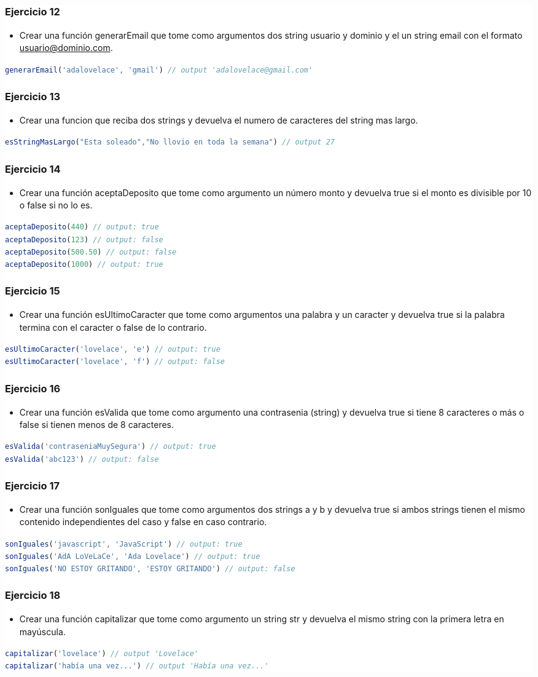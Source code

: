 ### Ejercicio 12

- Crear una función generarEmail que tome como argumentos dos string usuario y dominio y el un string email con el formato usuario@dominio.com.
```javascript
generarEmail('adalovelace', 'gmail') // output 'adalovelace@gmail.com'
```

### Ejercicio 13
- Crear una funcion que reciba dos strings y devuelva el numero de caracteres del string mas largo.
```javascript
esStringMasLargo("Esta soleado","No llovio en toda la semana") // output 27
```

### Ejercicio 14
- Crear una función aceptaDeposito que tome como argumento un número monto y devuelva true si el monto es divisible por 10 o false si no lo es.
```javascript
aceptaDeposito(440) // output: true
aceptaDeposito(123) // output: false
aceptaDeposito(500.50) // output: false
aceptaDeposito(1000) // output: true
```

### Ejercicio 15
- Crear una función esUltimoCaracter que tome como argumentos una palabra y un caracter y devuelva true si la palabra termina con el caracter o false de lo contrario.
```javascript
esUltimoCaracter('lovelace', 'e') // output: true
esUltimoCaracter('lovelace', 'f') // output: false
```

### Ejercicio 16
- Crear una función esValida que tome como argumento una contrasenia (string) y devuelva true si tiene 8 caracteres o más o false si tienen menos de 8 caracteres.
```javascript
esValida('contraseniaMuySegura') // output: true
esValida('abc123') // output: false
```

### Ejercicio 17
- Crear una función sonIguales que tome como argumentos dos strings a y b y devuelva true si ambos strings tienen el mismo contenido independientes del caso y false en caso contrario.
```javascript
sonIguales('javascript', 'JavaScript') // output: true
sonIguales('AdA LoVeLaCe', 'Ada Lovelace') // output: true
sonIguales('NO ESTOY GRITANDO', 'ESTOY GRITANDO') // output: false
```

### Ejercicio 18
- Crear una función capitalizar que tome como argumento un string str y devuelva el mismo string con la primera letra en mayúscula.
```javascript
capitalizar('lovelace') // output 'Lovelace'
capitalizar('había una vez...') // output 'Había una vez...'
```
